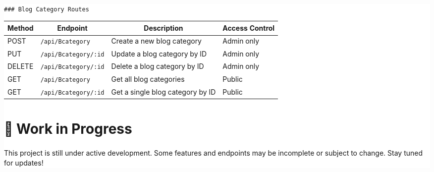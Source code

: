     ### Blog Category Routes

| Method   | Endpoint               | Description                        | Access Control  |
|----------|------------------------|------------------------------------|-----------------|
| POST     | `/api/Bcategory`       | Create a new blog category         | Admin only      |
| PUT      | `/api/Bcategory/:id`   | Update a blog category by ID       | Admin only      |
| DELETE   | `/api/Bcategory/:id`   | Delete a blog category by ID       | Admin only      |
| GET      | `/api/Bcategory`       | Get all blog categories            | Public          |
| GET      | `/api/Bcategory/:id`   | Get a single blog category by ID   | Public          |

# 🚧 Work in Progress

This project is still under active development. Some features and endpoints may be incomplete or subject to change. Stay tuned for updates!
